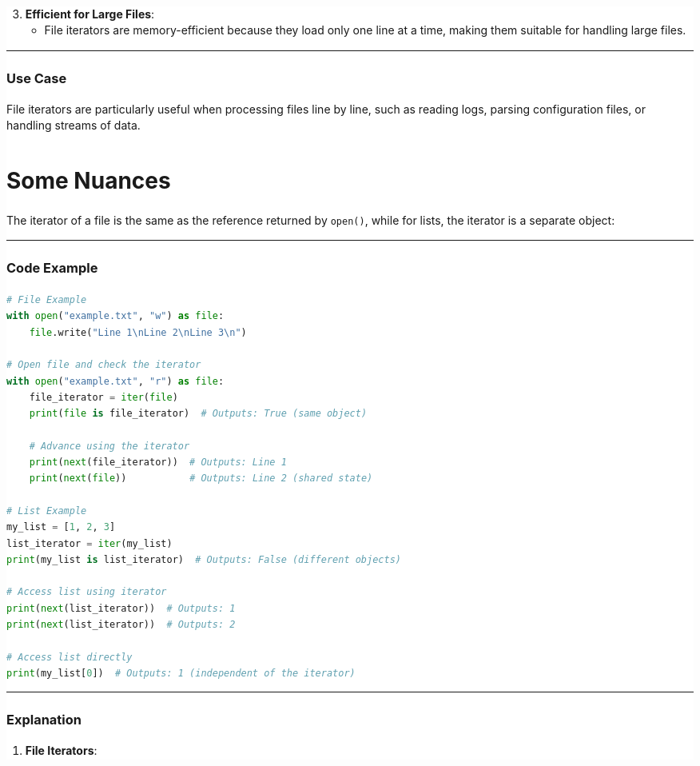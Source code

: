 3. **Efficient for Large Files**:
   - File iterators are memory-efficient because they load only one line at a time, making them suitable for handling large files.

---

### **Use Case**

File iterators are particularly useful when processing files line by line, such as reading logs, parsing configuration files, or handling streams of data.

# Some Nuances

The iterator of a file is the same as the reference returned by `open()`, while for lists, the iterator is a separate object:

---

### **Code Example**

```python
# File Example
with open("example.txt", "w") as file:
    file.write("Line 1\nLine 2\nLine 3\n")

# Open file and check the iterator
with open("example.txt", "r") as file:
    file_iterator = iter(file)
    print(file is file_iterator)  # Outputs: True (same object)

    # Advance using the iterator
    print(next(file_iterator))  # Outputs: Line 1
    print(next(file))           # Outputs: Line 2 (shared state)

# List Example
my_list = [1, 2, 3]
list_iterator = iter(my_list)
print(my_list is list_iterator)  # Outputs: False (different objects)

# Access list using iterator
print(next(list_iterator))  # Outputs: 1
print(next(list_iterator))  # Outputs: 2

# Access list directly
print(my_list[0])  # Outputs: 1 (independent of the iterator)
```

---

### **Explanation**

1. **File Iterators**:
